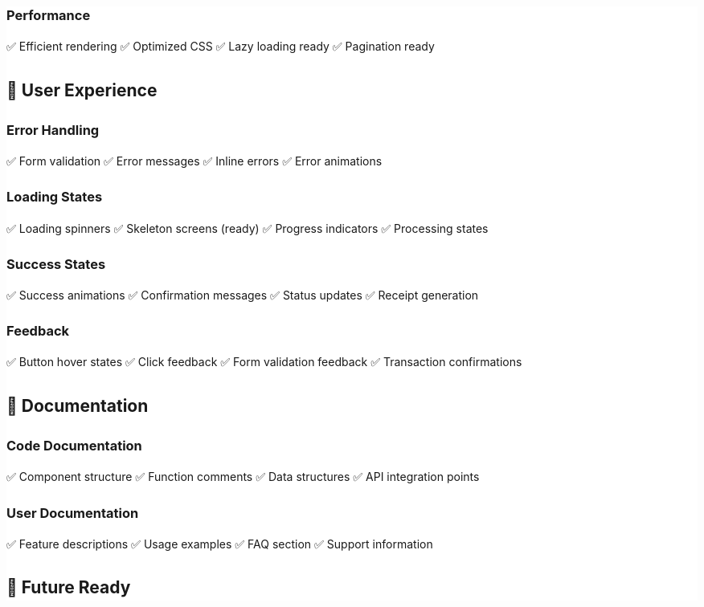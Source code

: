 ### Performance
✅ Efficient rendering
✅ Optimized CSS
✅ Lazy loading ready
✅ Pagination ready

## 🎯 User Experience

### Error Handling
✅ Form validation
✅ Error messages
✅ Inline errors
✅ Error animations

### Loading States
✅ Loading spinners
✅ Skeleton screens (ready)
✅ Progress indicators
✅ Processing states

### Success States
✅ Success animations
✅ Confirmation messages
✅ Status updates
✅ Receipt generation

### Feedback
✅ Button hover states
✅ Click feedback
✅ Form validation feedback
✅ Transaction confirmations

## 📄 Documentation

### Code Documentation
✅ Component structure
✅ Function comments
✅ Data structures
✅ API integration points

### User Documentation
✅ Feature descriptions
✅ Usage examples
✅ FAQ section
✅ Support information

## 🚀 Future Ready
